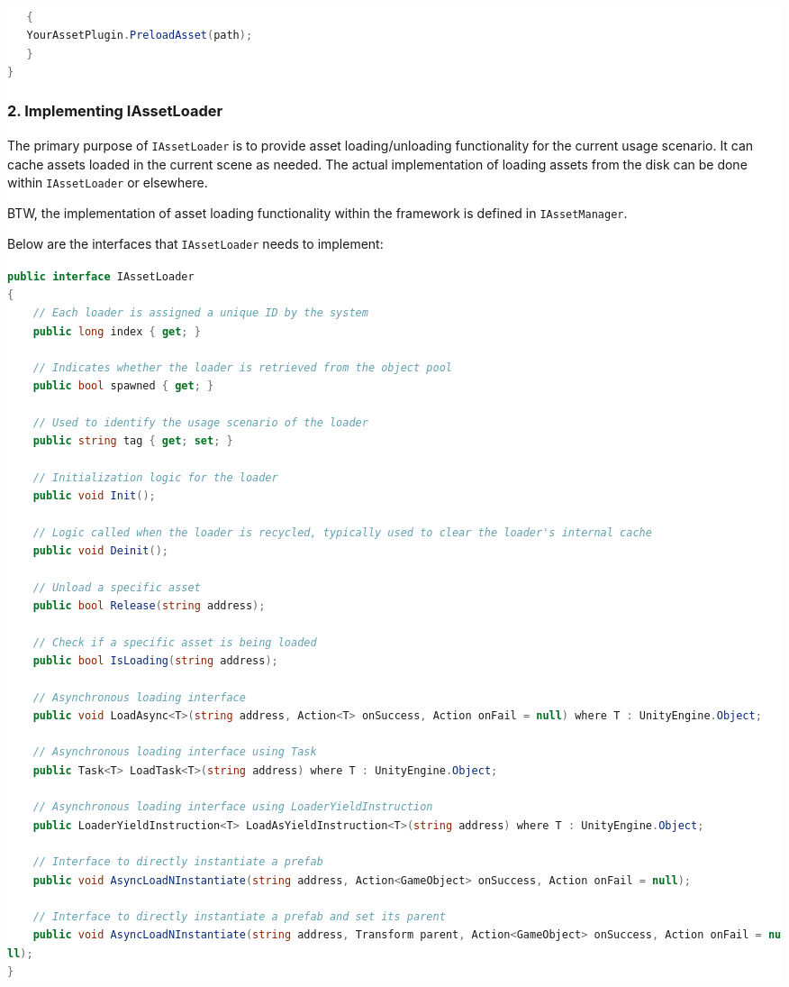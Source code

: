  ```csharp
    {
    YourAssetPlugin.PreloadAsset(path);
    }
}
 ```

### 2. **Implementing IAssetLoader**

The primary purpose of `IAssetLoader` is to provide asset loading/unloading functionality for the current usage
scenario. It can cache assets loaded in the current scene as needed. The actual implementation of loading assets from
the disk can be done within `IAssetLoader` or elsewhere.

BTW, the implementation of asset loading functionality within the framework is defined in `IAssetManager`.

Below are the interfaces that `IAssetLoader` needs to implement:

```csharp
public interface IAssetLoader
{
    // Each loader is assigned a unique ID by the system
    public long index { get; }

    // Indicates whether the loader is retrieved from the object pool
    public bool spawned { get; }

    // Used to identify the usage scenario of the loader
    public string tag { get; set; }

    // Initialization logic for the loader
    public void Init();

    // Logic called when the loader is recycled, typically used to clear the loader's internal cache
    public void Deinit();

    // Unload a specific asset
    public bool Release(string address);

    // Check if a specific asset is being loaded
    public bool IsLoading(string address);

    // Asynchronous loading interface
    public void LoadAsync<T>(string address, Action<T> onSuccess, Action onFail = null) where T : UnityEngine.Object;

    // Asynchronous loading interface using Task
    public Task<T> LoadTask<T>(string address) where T : UnityEngine.Object;

    // Asynchronous loading interface using LoaderYieldInstruction
    public LoaderYieldInstruction<T> LoadAsYieldInstruction<T>(string address) where T : UnityEngine.Object;

    // Interface to directly instantiate a prefab
    public void AsyncLoadNInstantiate(string address, Action<GameObject> onSuccess, Action onFail = null);

    // Interface to directly instantiate a prefab and set its parent
    public void AsyncLoadNInstantiate(string address, Transform parent, Action<GameObject> onSuccess, Action onFail = null);
}
```

